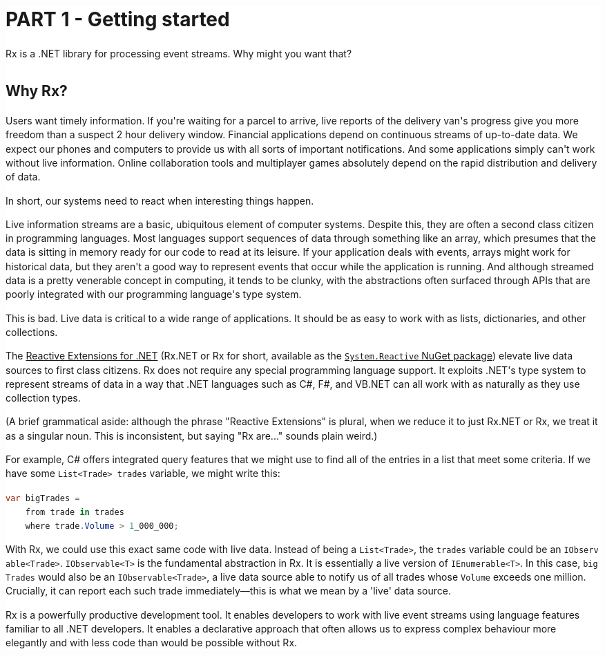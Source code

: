 # PART 1 - Getting started

Rx is a .NET library for processing event streams. Why might you want that?

## Why Rx?

Users want timely information. If you're waiting for a parcel to arrive, live reports of the delivery van's progress give you more freedom than a suspect 2 hour delivery window. Financial applications depend on continuous streams of up-to-date data. We expect our phones and computers to provide us with all sorts of important notifications. And some applications simply can't work without live information. Online collaboration tools and multiplayer games absolutely depend on the rapid distribution and delivery of data.

In short, our systems need to react when interesting things happen.

Live information streams are a basic, ubiquitous element of computer systems. Despite this, they are often a second class citizen in programming languages. Most languages support sequences of data through something like an array, which presumes that the data is sitting in memory ready for our code to read at its leisure. If your application deals with events, arrays might work for historical data, but they aren't a good way to represent events that occur while the application is running. And although streamed data is a pretty venerable concept in computing, it tends to be clunky, with the abstractions often surfaced through APIs that are poorly integrated with our programming language's type system.

This is bad. Live data is critical to a wide range of applications. It should be as easy to work with as lists, dictionaries, and other collections.

The [Reactive Extensions for .NET](https://github.com/dotnet/reactive) (Rx.NET or Rx for short, available as the [`System.Reactive` NuGet package](https://www.nuget.org/packages/System.Reactive/)) elevate live data sources to first class citizens. Rx does not require any special programming language support. It exploits .NET's type system to represent streams of data in a way that .NET languages such as C#, F#, and VB.NET can all work with as naturally as they use collection types.

(A brief grammatical aside: although the phrase "Reactive Extensions" is plural, when we reduce it to just Rx.NET or Rx, we treat it as a singular noun. This is inconsistent, but saying "Rx are..." sounds plain weird.)

For example, C# offers integrated query features that we might use to find all of the entries in a list that meet some criteria. If we have some `List<Trade> trades` variable, we might write this:

```csharp
var bigTrades =
    from trade in trades
    where trade.Volume > 1_000_000;
```

With Rx, we could use this exact same code with live data. Instead of being a `List<Trade>`, the `trades` variable could be an `IObservable<Trade>`. `IObservable<T>` is the fundamental abstraction in Rx. It is essentially a live version of `IEnumerable<T>`. In this case, `bigTrades` would also be an `IObservable<Trade>`, a live data source able to notify us of all trades whose `Volume` exceeds one million. Crucially, it can report each such trade immediately—this is what we mean by a 'live' data source.

Rx is a powerfully productive development tool. It enables developers to work with live event streams using language features familiar to all .NET developers. It enables a declarative approach that often allows us to express complex behaviour more elegantly and with less code than would be possible without Rx.
